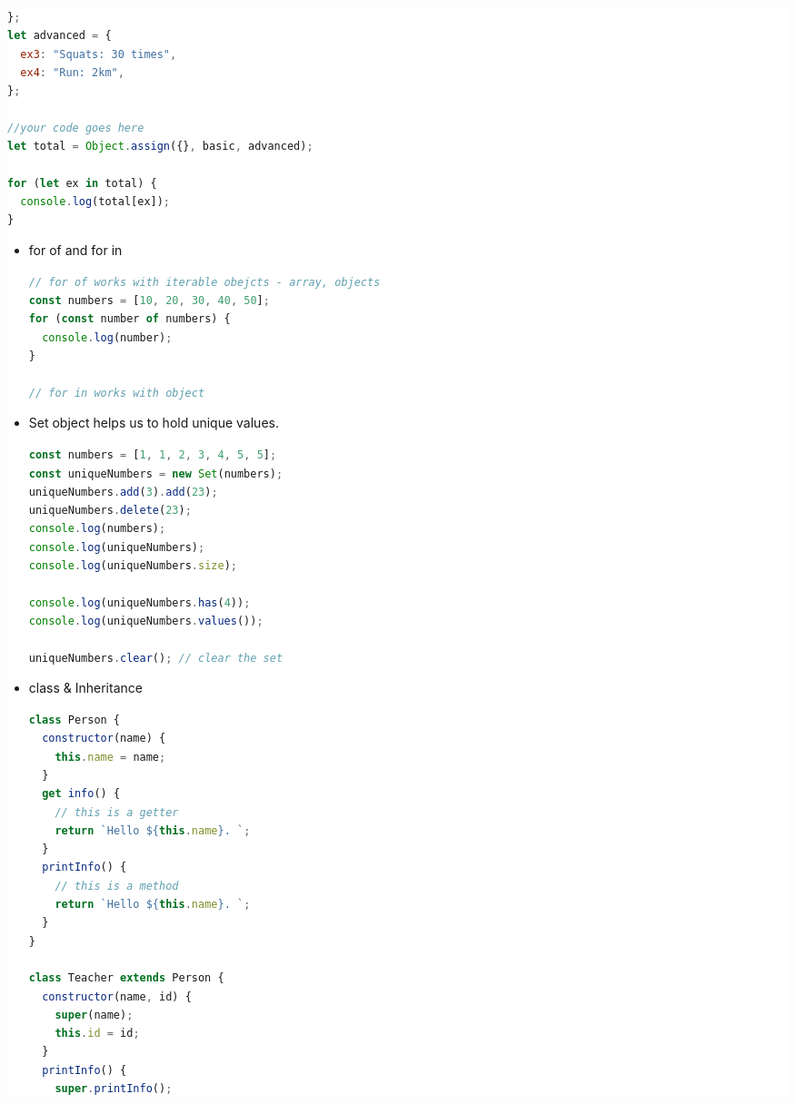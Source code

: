   ```js
  };
  let advanced = {
    ex3: "Squats: 30 times",
    ex4: "Run: 2km",
  };

  //your code goes here
  let total = Object.assign({}, basic, advanced);

  for (let ex in total) {
    console.log(total[ex]);
  }
  ```

- for of and for in

  ```js
  // for of works with iterable obejcts - array, objects
  const numbers = [10, 20, 30, 40, 50];
  for (const number of numbers) {
    console.log(number);
  }

  // for in works with object
  ```

- Set object helps us to hold unique values.

  ```js
  const numbers = [1, 1, 2, 3, 4, 5, 5];
  const uniqueNumbers = new Set(numbers);
  uniqueNumbers.add(3).add(23);
  uniqueNumbers.delete(23);
  console.log(numbers);
  console.log(uniqueNumbers);
  console.log(uniqueNumbers.size);

  console.log(uniqueNumbers.has(4));
  console.log(uniqueNumbers.values());

  uniqueNumbers.clear(); // clear the set
  ```

- class & Inheritance

  ```js
  class Person {
    constructor(name) {
      this.name = name;
    }
    get info() {
      // this is a getter
      return `Hello ${this.name}. `;
    }
    printInfo() {
      // this is a method
      return `Hello ${this.name}. `;
    }
  }

  class Teacher extends Person {
    constructor(name, id) {
      super(name);
      this.id = id;
    }
    printInfo() {
      super.printInfo();
  ```